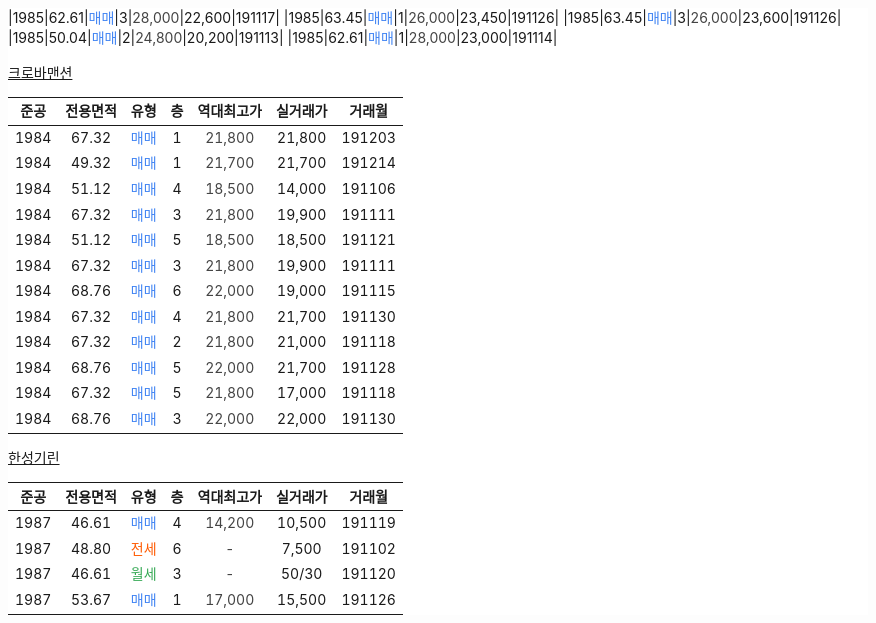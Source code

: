 |1985|62.61|<span style="color:#4285f3">매매</span>|3|<span style="color:#444444">28,000</span>|22,600|191117|
|1985|63.45|<span style="color:#4285f3">매매</span>|1|<span style="color:#444444">26,000</span>|23,450|191126|
|1985|63.45|<span style="color:#4285f3">매매</span>|3|<span style="color:#444444">26,000</span>|23,600|191126|
|1985|50.04|<span style="color:#4285f3">매매</span>|2|<span style="color:#444444">24,800</span>|20,200|191113|
|1985|62.61|<span style="color:#4285f3">매매</span>|1|<span style="color:#444444">28,000</span>|23,000|191114|


<script async src="//pagead2.googlesyndication.com/pagead/js/adsbygoogle.js"></script>

<ins class="adsbygoogle"
     style="display:block"
     data-ad-client="ca-pub-2446590836940007"
     data-ad-slot="1659523306"
     data-ad-format="auto"
     data-full-width-responsive="true"></ins>
<script>
(adsbygoogle = window.adsbygoogle || []).push({});
</script>


[크로바맨션](https://search.naver.com/search.naver?query=%EB%B6%80%EC%82%B0%EA%B4%91%EC%97%AD%EC%8B%9C+%EB%8F%99%EB%9E%98%EA%B5%AC+%EC%95%88%EB%9D%BD%EB%8F%99+%ED%81%AC%EB%A1%9C%EB%B0%94%EB%A7%A8%EC%85%98)

|준공|전용면적|유형|층|역대최고가|실거래가|거래월|
|:---:|:---:|:---:|:---:|:---:|:---:|:---:|
|1984|67.32|<span style="color:#4285f3">매매</span>|1|<span style="color:#444444">21,800</span>|21,800|191203|
|1984|49.32|<span style="color:#4285f3">매매</span>|1|<span style="color:#444444">21,700</span>|21,700|191214|
|1984|51.12|<span style="color:#4285f3">매매</span>|4|<span style="color:#444444">18,500</span>|14,000|191106|
|1984|67.32|<span style="color:#4285f3">매매</span>|3|<span style="color:#444444">21,800</span>|19,900|191111|
|1984|51.12|<span style="color:#4285f3">매매</span>|5|<span style="color:#444444">18,500</span>|18,500|191121|
|1984|67.32|<span style="color:#4285f3">매매</span>|3|<span style="color:#444444">21,800</span>|19,900|191111|
|1984|68.76|<span style="color:#4285f3">매매</span>|6|<span style="color:#444444">22,000</span>|19,000|191115|
|1984|67.32|<span style="color:#4285f3">매매</span>|4|<span style="color:#444444">21,800</span>|21,700|191130|
|1984|67.32|<span style="color:#4285f3">매매</span>|2|<span style="color:#444444">21,800</span>|21,000|191118|
|1984|68.76|<span style="color:#4285f3">매매</span>|5|<span style="color:#444444">22,000</span>|21,700|191128|
|1984|67.32|<span style="color:#4285f3">매매</span>|5|<span style="color:#444444">21,800</span>|17,000|191118|
|1984|68.76|<span style="color:#4285f3">매매</span>|3|<span style="color:#444444">22,000</span>|22,000|191130|

[한성기린](https://search.naver.com/search.naver?query=%EB%B6%80%EC%82%B0%EA%B4%91%EC%97%AD%EC%8B%9C+%EB%8F%99%EB%9E%98%EA%B5%AC+%EC%95%88%EB%9D%BD%EB%8F%99+%ED%95%9C%EC%84%B1%EA%B8%B0%EB%A6%B0)

|준공|전용면적|유형|층|역대최고가|실거래가|거래월|
|:---:|:---:|:---:|:---:|:---:|:---:|:---:|
|1987|46.61|<span style="color:#4285f3">매매</span>|4|<span style="color:#444444">14,200</span>|10,500|191119|
|1987|48.80|<span style="color:#ff5a00">전세</span>|6|<span style="color:#444444">-</span>|7,500|191102|
|1987|46.61|<span style="color:#34a853">월세</span>|3|<span style="color:#444444">-</span>|50/30|191120|
|1987|53.67|<span style="color:#4285f3">매매</span>|1|<span style="color:#444444">17,000</span>|15,500|191126|

